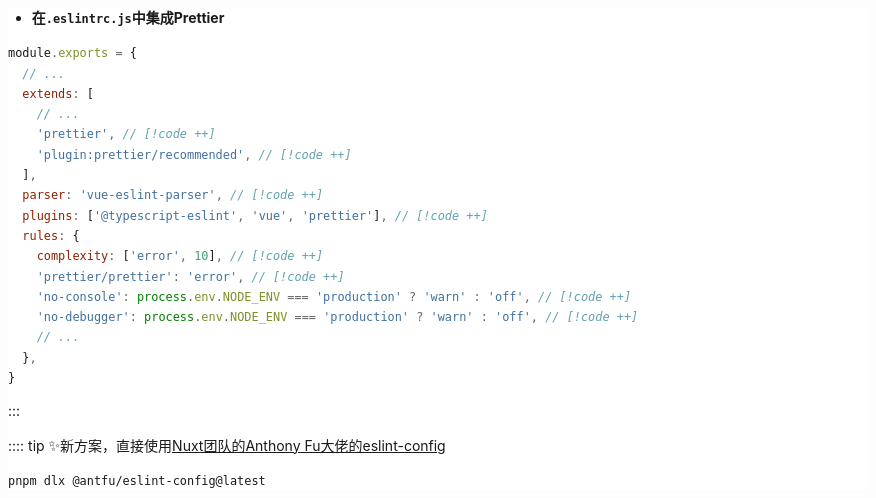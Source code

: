 - **在`.eslintrc.js`中集成Prettier**

```js
module.exports = {
  // ...
  extends: [
    // ...
    'prettier', // [!code ++]
    'plugin:prettier/recommended', // [!code ++]
  ],
  parser: 'vue-eslint-parser', // [!code ++]
  plugins: ['@typescript-eslint', 'vue', 'prettier'], // [!code ++]
  rules: {
    complexity: ['error', 10], // [!code ++]
    'prettier/prettier': 'error', // [!code ++]
    'no-console': process.env.NODE_ENV === 'production' ? 'warn' : 'off', // [!code ++]
    'no-debugger': process.env.NODE_ENV === 'production' ? 'warn' : 'off', // [!code ++]
    // ...
  },
}
```

:::

:::: tip ✨新方案，直接使用[Nuxt团队的Anthony Fu大佬的eslint-config](https://github.com/antfu/eslint-config)

```sh
pnpm dlx @antfu/eslint-config@latest
```
